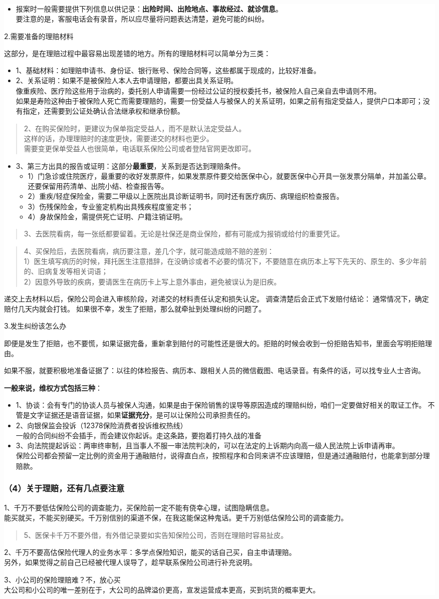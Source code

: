 - 报案时一般需要提供下列信息以供记录：**出险时间、出险地点、事故经过、就诊信息**。  
  要注意的是，客服电话会有录音，所以应尽量将问题表达清楚，避免可能的纠纷。 

2.需要准备的理赔材料

这部分，是在理赔过程中最容易出现差错的地方。所有的理赔材料可以简单分为三类：

 - 1、基础材料：如理赔申请书、身份证、银行账号、保险合同等，这些都属于现成的，比较好准备。
 - 2、关系证明：如果不是被保险人本人去申请理赔，都要出具关系证明。 <br />
      像重疾险、医疗险这些用于治病的，委托别人申请需要一份经过公证的授权委托书，被保险人自己亲自去申请则不用。      
      如果是寿险这种由于被保险人死亡而需要理赔的，需要一份受益人与被保人的关系证明，如果之前有指定受益人，提供户口本即可；没有指定，还需要到公证处确认合法继承权和继承份额。
> 2、在购买保险时，更建议为保单指定受益人，而不是默认法定受益人。   
     这样的话，办理理赔时的速度更快，需要递交的材料也更少。   
     需要变更保单受益人也很简单，电话联系保险公司或者登陆官网更改即可。

 - 3、第三方出具的报告或证明：这部分**最重要**，关系到是否达到理赔条件。
   - 1）门急诊或住院医疗，最重要的收好发票原件，如果发票原件要交给医保中心，就要医保中心开具一张发票分隔单，并加盖公章。还要保留用药清单、出院小结、检查报告等。
   - 2）重疾/轻症保险金，需要二甲级以上医院出具诊断证明书，同时还有医疗病历、病理组织检查报告。
   - 3）伤残保险金，专业鉴定机构出具残疾程度鉴定书；
   - 4）身故保险金，需提供死亡证明、户籍注销证明。
> 3、去医院看病，每一张纸都要留着。无论是社保还是商业保险，都有可能成为报销或给付的重要凭证。

> 4、买保险后，去医院看病，病历要注意，差几个字，就可能造成赔不赔的差别：  
  1）医生填写病历的时候，拜托医生注意措辞，在没确诊或者不必要的情况下，不要随意在病历本上写下先天的、原生的、多少年前的、旧病复发等相关词语；  
  2）因意外导致的疾病，要请医生在病历卡上写上意外事由，避免被误认为是旧疾。

递交上去材料以后，保险公司会进入审核阶段，对递交的材料责任认定和损失认定。
调查清楚后会正式下发赔付结论：
通常情况下，确定赔付几天内就会打钱。
如果很不幸，发生了拒赔，那么就牵扯到处理纠纷的问题了。

3.发生纠纷该怎么办

即便是发生了拒赔，也不要慌，如果证据完备，重新拿到赔付的可能性还是很大的。拒赔的时候会收到一份拒赔告知书，里面会写明拒赔理由。

如果不服，就要积极地准备证据了：以往的体检报告、病历本、跟相关人员的微信截图、电话录音。有条件的话，可以找专业人士咨询。

**一般来说，维权方式包括三种**：

 - 1、协谈：会有专门的协谈人员与被保人沟通，如果是由于保险销售的误导等原因造成的理赔纠纷，咱们一定要做好相关的取证工作。
   不管是文字证据还是语音证据，如果**证据充分**，是可以让保险公司承担责任的。
 - 2、向银保监会投诉（12378保险消费者投诉维权热线） <br />
   一般的合同纠纷不会插手，而会建议你起诉。走这条路，要抱着打持久战的准备
 - 3、向法院提起诉讼：两审终审制，且当事人不服一审法院判决的，可以在法定的上诉期内向高一级人民法院上诉申请再审。 <br />
   保险公司都会预留一定比例的资金用于通融赔付，说得直白点，按照程序和合同来讲不应该理赔，但是通过通融赔付，也能拿到部分理赔款。

### （4）关于理赔，还有几点要注意

1、千万不要低估保险公司的调查能力，买保险前一定不能有侥幸心理，试图隐瞒信息。 <br />
  能买就买，不能买别硬买。千万别信别的渠道不保，在我这能保这种鬼话。更千万别低估保险公司的调查能力。
> 5、医保卡千万不要外借，有外借记录要如实告知保险公司，否则在理赔时容易扯皮。

2、千万不要高估保险代理人的业务水平：多学点保险知识，能买的话自己买，自主申请理赔。 <br />
   另外，如果觉得之前自己已经被代理人误导了，趁早联系保险公司进行补充说明。

3、小公司的保险理赔难？不，放心买 <br />
   大公司和小公司的唯一差别在于，大公司的品牌溢价更高，宣发运营成本更高，买到坑货的概率更大。
   